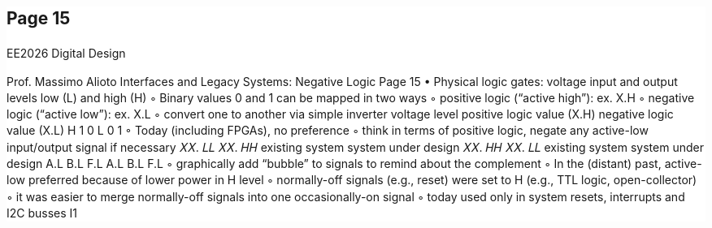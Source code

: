 ## Page 15

EE2026 Digital Design

Prof. Massimo Alioto
Interfaces and Legacy Systems: Negative Logic
Page 15
•
Physical logic gates: voltage input and output levels low (L) and high (H)
◦
Binary values 0 and 1 can be mapped in two ways
◦
positive logic (“active high”): ex. X.H
◦
negative logic (“active low”): ex. X.L
◦
convert one to another via simple inverter
voltage level
positive logic
value (X.H)
negative logic
value (X.L)
H
1
0
L
0
1
◦
Today (including FPGAs), no preference
◦
think in terms of positive logic, negate any active-low input/output signal if necessary
𝑋𝑋. 𝐿𝐿
𝑋𝑋. 𝐻𝐻
existing
system
system
under
design
𝑋𝑋. 𝐻𝐻
𝑋𝑋. 𝐿𝐿
existing
system
system
under
design
A.L
B.L
F.L
A.L
B.L
F.L
◦
graphically add “bubble” to signals to remind about the complement
◦
In the (distant) past, active-low preferred because of lower power in H level
◦
normally-off signals (e.g., reset) were set to H (e.g., TTL logic, open-collector)
◦
it was easier to merge normally-off signals into one occasionally-on signal
◦
today used only in system resets, interrupts and I2C busses
I1